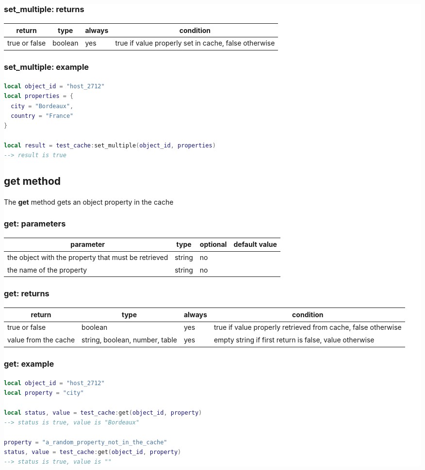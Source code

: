 ### set_multiple: returns

| return        | type    | always | condition                                            |
| ------------- | ------- | ------ | ---------------------------------------------------- |
| true or false | boolean | yes    | true if value properly set in cache, false otherwise |

### set_multiple: example

```lua
local object_id = "host_2712"
local properties = {
  city = "Bordeaux",
  country = "France"
}

local result = test_cache:set_multiple(object_id, properties) 
--> result is true
```

## get method

The **get** method gets an object property in the cache

### get: parameters

| parameter                                           | type   | optional | default value |
| --------------------------------------------------- | ------ | -------- | ------------- |
| the object with the property that must be retrieved | string | no       |               |
| the name of the property                            | string | no       |               |

### get: returns

| return               | type                           | always | condition                                                    |
| -------------------- | ------------------------------ | ------ | ------------------------------------------------------------ |
| true or false        | boolean                        | yes    | true if value properly retrieved from cache, false otherwise |
| value from the cache | string, boolean, number, table | yes    | empty string if first return is false, value otherwise       |

### get: example

```lua
local object_id = "host_2712"
local property = "city"

local status, value = test_cache:get(object_id, property) 
--> status is true, value is "Bordeaux"

property = "a_random_property_not_in_the_cache"
status, value = test_cache:get(object_id, property)
--> status is true, value is ""
```
